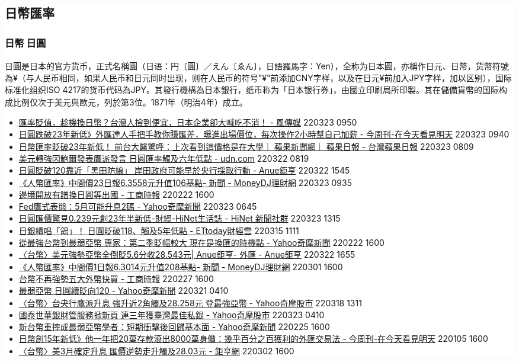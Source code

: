 ## 日幣匯率

### 日幣 日圓

日圓是日本的官方货币，正式名稱圓（日语：円〔圓〕／えん〔ゑん〕，日語羅馬字：Yen），全称为日本圓，亦稱作日元、日幣，货幣符號為¥（与人民币相同，如果人民币和日元同时出现，则在人民币的符号"¥"前添加CNY字样，以及在日元¥前加入JPY字样，加以区别），国际标准化组织ISO 4217的货币代码為JPY。其發行機構為日本銀行，纸币称为「日本银行券」，由國立印刷局所印製。其在儲備貨幣的国际构成比例仅次于美元與歐元，列於第3位。1871年（明治4年）成立。
- [匯率貶值，趁機換日幣？台灣人撿到便宜，日本企業卻大喊吃不消！ - 風傳媒](https://www.storm.mg/lifestyle/4230719 "匯率貶值，趁機換日幣？台灣人撿到便宜，日本企業卻大喊吃不消！ - 風傳媒") 220323 0950
- [日圓跌破23年新低》外匯達人手把手教你賺匯差，曝進出場價位，每次操作2小時幫自己加薪 - 今周刊-在今天看見明天](https://www.businesstoday.com.tw/article/category/183017/post/202203210049/ "日圓跌破23年新低》外匯達人手把手教你賺匯差，曝進出場價位，每次操作2小時幫自己加薪 - 今周刊-在今天看見明天") 220323 0940
- [日幣匯率貶破23年新低！ 前台大醫驚呼：上次看到這價格是在大學｜ 蘋果新聞網｜ 蘋果日報 - 台灣蘋果日報](https://tw.appledaily.com/life/20220323/HVGFYXM2B5FFXEK57XRHKIB73Y/ "日幣匯率貶破23年新低！ 前台大醫驚呼：上次看到這價格是在大學｜ 蘋果新聞網｜ 蘋果日報 - 台灣蘋果日報") 220323 0809
- [美元轉強因鮑爾發表鷹派發言 日圓匯率觸及六年低點 - udn.com](https://udn.com/news/story/6811/6181855 "美元轉強因鮑爾發表鷹派發言 日圓匯率觸及六年低點 - udn.com") 220322 0819
- [日圓貶破120靠近「黑田防線」 岸田政府可能早於央行採取行動 - Anue鉅亨](https://news.cnyes.com/news/id/4838082 "日圓貶破120靠近「黑田防線」 岸田政府可能早於央行採取行動 - Anue鉅亨") 220322 1545
- [《人幣匯率》中間價23日報6.3558元升值106基點- 新聞 - MoneyDJ理財網](https://www.moneydj.com/kmdj/news/newsviewer.aspx?a=8053ba51-95a1-452e-a415-fe64348a6576 "《人幣匯率》中間價23日報6.3558元升值106基點- 新聞 - MoneyDJ理財網") 220323 0935
- [邊境開放有譜換日圓等出國 - 工商時報](https://ctee.com.tw/news/exchange/598620.html "邊境開放有譜換日圓等出國 - 工商時報") 220222 1600
- [Fed鷹式表態：5月可能升息2碼 - Yahoo奇摩新聞](https://tw.news.yahoo.com/fed%E9%B7%B9%E5%BC%8F%E8%A1%A8%E6%85%8B-5%E6%9C%88%E5%8F%AF%E8%83%BD%E5%8D%87%E6%81%AF2%E7%A2%BC-224510245.html "Fed鷹式表態：5月可能升息2碼 - Yahoo奇摩新聞") 220323 0645
- [日圓匯價驚見0.239元創23年半新低-財經-HiNet生活誌 - HiNet 新聞社群](https://times.hinet.net/picNews/23820863 "日圓匯價驚見0.239元創23年半新低-財經-HiNet生活誌 - HiNet 新聞社群") 220323 1315
- [日銀續唱「鴿」！ 日圓貶破118、觸及5年低點 - ETtoday財經雲](https://finance.ettoday.net/news/2208418 "日銀續唱「鴿」！ 日圓貶破118、觸及5年低點 - ETtoday財經雲") 220315 1111
- [從最強台幣到最弱亞幣 專家：第二季貶幅較大 現在是換匯的時機點 - Yahoo奇摩新聞](https://tw.news.yahoo.com/%E5%BE%9E%E6%9C%80%E5%BC%B7%E5%8F%B0%E5%B9%A3%E5%88%B0%E6%9C%80%E5%BC%B1%E4%BA%9E%E5%B9%A3-%E5%B0%88%E5%AE%B6-%E7%AC%AC%E4%BA%8C%E5%AD%A3%E8%B2%B6%E5%B9%85%E8%BC%83%E5%A4%A7-%E7%8F%BE%E5%9C%A8%E6%98%AF%E6%8F%9B%E5%8C%AF%E7%9A%84%E6%99%82%E6%A9%9F%E9%BB%9E-003551697.html "從最強台幣到最弱亞幣 專家：第二季貶幅較大 現在是換匯的時機點 - Yahoo奇摩新聞") 220222 1600
- [〈台幣〉美元強勢亞幣全倒貶5.6分收28.543元| Anue鉅亨- 外匯 - Anue鉅亨](https://news.cnyes.com/news/id/4838149 "〈台幣〉美元強勢亞幣全倒貶5.6分收28.543元| Anue鉅亨- 外匯 - Anue鉅亨") 220322 1655
- [《人幣匯率》中間價1日報6.3014元升值208基點- 新聞 - MoneyDJ理財網](https://www.moneydj.com/kmdj/news/newsviewer.aspx?a=81979500-7d95-4dee-b0db-95bf2b5e8c2b "《人幣匯率》中間價1日報6.3014元升值208基點- 新聞 - MoneyDJ理財網") 220301 1600
- [台幣不再強勢五大外幣快買 - 工商時報](https://ctee.com.tw/news/exchange/601568.html "台幣不再強勢五大外幣快買 - 工商時報") 220227 1600
- [最弱亞幣 日圓續貶向120 - Yahoo奇摩新聞](https://tw.news.yahoo.com/%E6%9C%80%E5%BC%B1%E4%BA%9E%E5%B9%A3-%E6%97%A5%E5%9C%93%E7%BA%8C%E8%B2%B6%E5%90%91120-201000255.html "最弱亞幣 日圓續貶向120 - Yahoo奇摩新聞") 220321 0410
- [〈台幣〉台央行鷹派升息 強升近2角觸及28.258元 登最強亞幣 - Yahoo奇摩股市](https://tw.stock.yahoo.com/news/%E5%8F%B0%E5%B9%A3-%E5%8F%B0%E5%A4%AE%E8%A1%8C%E9%B7%B9%E6%B4%BE%E5%8D%87%E6%81%AF-%E5%BC%B7%E5%8D%87%E8%BF%912%E8%A7%92%E8%A7%B8%E5%8F%8A28-258%E5%85%83-%E7%99%BB%E6%9C%80%E5%BC%B7%E4%BA%9E%E5%B9%A3-025602762.html "〈台幣〉台央行鷹派升息 強升近2角觸及28.258元 登最強亞幣 - Yahoo奇摩股市") 220318 1311
- [國泰世華銀財管服務掀新頁 連三年獲臺灣最佳私銀 - Yahoo奇摩股市](https://tw.stock.yahoo.com/news/%E5%9C%8B%E6%B3%B0%E4%B8%96%E8%8F%AF%E9%8A%80%E8%B2%A1%E7%AE%A1%E6%9C%8D%E5%8B%99%E6%8E%80%E6%96%B0%E9%A0%81-%E9%80%A3%E4%B8%89%E5%B9%B4%E7%8D%B2%E8%87%BA%E7%81%A3%E6%9C%80%E4%BD%B3%E7%A7%81%E9%8A%80-201000858.html "國泰世華銀財管服務掀新頁 連三年獲臺灣最佳私銀 - Yahoo奇摩股市") 220323 0410
- [新台幣重摔成最弱亞幣學者：短期衝擊後回歸基本面 - Yahoo奇摩新聞](https://tw.news.yahoo.com/%E6%96%B0%E5%8F%B0%E5%B9%A3%E9%87%8D%E6%91%94%E6%88%90%E6%9C%80%E5%BC%B1%E4%BA%9E%E5%B9%A3-%E5%AD%B8%E8%80%85-%E7%9F%AD%E6%9C%9F%E8%A1%9D%E6%93%8A%E5%BE%8C%E5%9B%9E%E6%AD%B8%E5%9F%BA%E6%9C%AC%E9%9D%A2-113712079.html "新台幣重摔成最弱亞幣學者：短期衝擊後回歸基本面 - Yahoo奇摩新聞") 220225 1600
- [日幣創15年新低》他一年把20萬存款滾出8000萬身價：幾乎百分之百獲利的外匯交易法 - 今周刊-在今天看見明天](https://www.businesstoday.com.tw/article/category/183009/post/202201040017/ "日幣創15年新低》他一年把20萬存款滾出8000萬身價：幾乎百分之百獲利的外匯交易法 - 今周刊-在今天看見明天") 220105 1600
- [〈台幣〉美3月確定升息 匯價逆勢走升觸及28.03元 - 鉅亨網](https://m.cnyes.com/news/id/4822979 "〈台幣〉美3月確定升息 匯價逆勢走升觸及28.03元 - 鉅亨網") 220302 1600
